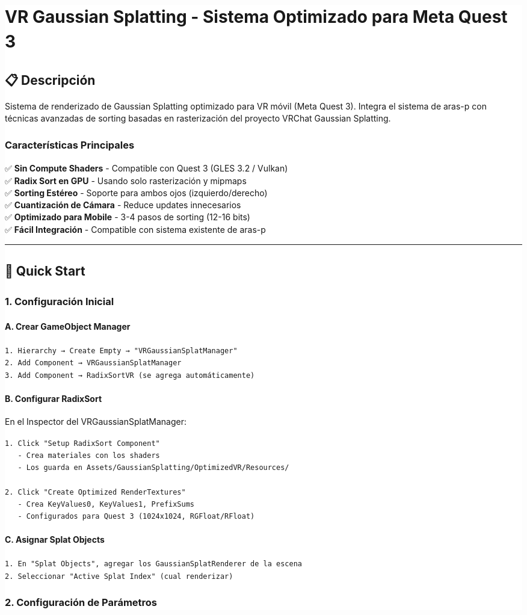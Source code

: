 # VR Gaussian Splatting - Sistema Optimizado para Meta Quest 3

## 📋 Descripción

Sistema de renderizado de Gaussian Splatting optimizado para VR móvil (Meta Quest 3). Integra el sistema de aras-p con técnicas avanzadas de sorting basadas en rasterización del proyecto VRChat Gaussian Splatting.

### Características Principales

✅ **Sin Compute Shaders** - Compatible con Quest 3 (GLES 3.2 / Vulkan)  
✅ **Radix Sort en GPU** - Usando solo rasterización y mipmaps  
✅ **Sorting Estéreo** - Soporte para ambos ojos (izquierdo/derecho)  
✅ **Cuantización de Cámara** - Reduce updates innecesarios  
✅ **Optimizado para Mobile** - 3-4 pasos de sorting (12-16 bits)  
✅ **Fácil Integración** - Compatible con sistema existente de aras-p  

---

## 🚀 Quick Start

### 1. Configuración Inicial

#### A. Crear GameObject Manager
```
1. Hierarchy → Create Empty → "VRGaussianSplatManager"
2. Add Component → VRGaussianSplatManager
3. Add Component → RadixSortVR (se agrega automáticamente)
```

#### B. Configurar RadixSort
En el Inspector del VRGaussianSplatManager:
```
1. Click "Setup RadixSort Component"
   - Crea materiales con los shaders
   - Los guarda en Assets/GaussianSplatting/OptimizedVR/Resources/

2. Click "Create Optimized RenderTextures"
   - Crea KeyValues0, KeyValues1, PrefixSums
   - Configurados para Quest 3 (1024x1024, RGFloat/RFloat)
```

#### C. Asignar Splat Objects
```
1. En "Splat Objects", agregar los GaussianSplatRenderer de la escena
2. Seleccionar "Active Splat Index" (cual renderizar)
```

### 2. Configuración de Parámetros
